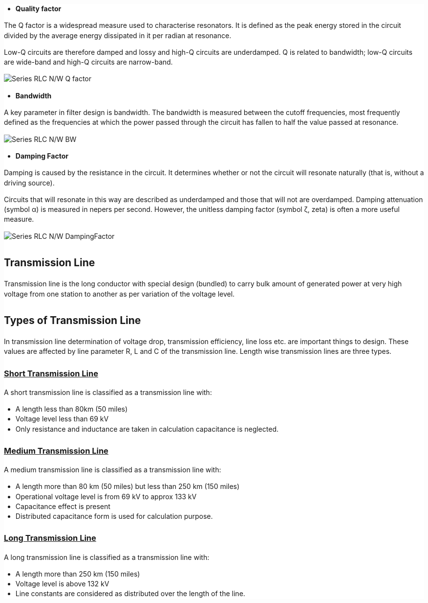 * __Quality factor__

The Q factor is a widespread measure used to characterise resonators. It is defined as the peak energy stored in the circuit divided by the average energy dissipated in it per radian at resonance.

Low-Q circuits are therefore damped and lossy and high-Q circuits are underdamped. Q is related to bandwidth; low-Q circuits are wide-band and high-Q circuits are narrow-band.

![Series RLC N/W Q factor](https://github.com/GENESIS2021Q1/sdlc2-team-3/blob/main/1_Requirements/Q_Equation.png)

* __Bandwidth__

A key parameter in filter design is bandwidth. The bandwidth is measured between the cutoff frequencies, most frequently defined as the frequencies at which the power passed through the circuit has fallen to half the value passed at resonance.

![Series RLC N/W BW](https://github.com/GENESIS2021Q1/sdlc2-team-3/blob/main/1_Requirements/Bandwidth.gif)

* __Damping Factor__

Damping is caused by the resistance in the circuit. It determines whether or not the circuit will resonate naturally (that is, without a driving source). 

Circuits that will resonate in this way are described as underdamped and those that will not are overdamped. Damping attenuation (symbol α) is measured in nepers per second. However, the unitless damping factor (symbol ζ, zeta) is often a more useful measure.

![Series RLC N/W DampingFactor](https://github.com/GENESIS2021Q1/sdlc2-team-3/blob/main/1_Requirements/Zeta_Equation.png)
## Transmission Line
Transmission line is the long conductor with special design (bundled) to carry bulk amount of generated power at very high voltage from one station to another as per variation of the voltage level.
## Types of Transmission Line
In transmission line determination of voltage drop, transmission efficiency, line loss etc. are important things to design. These values are affected by line parameter R, L and C of the transmission line. Length wise transmission lines are three types.
###  [Short Transmission Line](https://www.electrical4u.com/short-transmission-line/)
A short transmission line is classified as a transmission line with:
- A length less than 80km (50 miles)
- Voltage level less than 69 kV
- Only resistance and inductance are taken in calculation capacitance is neglected.
### [Medium Transmission Line](https://www.electrical4u.com/medium-transmission-line/#:~:text=A%20medium%20transmission%20line%20is,250%20km%20(150%20miles).)
A medium transmission line is classified as a transmission line with:
- A length more than 80 km (50 miles) but less than 250 km (150 miles)
- Operational voltage level is from 69 kV to approx 133 kV
- Capacitance effect is present
- Distributed capacitance form is used for calculation purpose.
### [Long Transmission Line](https://www.electrical4u.com/long-transmission-line/#:~:text=A%20long%20transmission%20line%20is,250%20km%20(150%20miles).&text=In%20a%20long%20transmission%20line,the%20entire%20length%20of%20line.)
A long transmission line is classified as a transmission line with:
- A length more than 250 km (150 miles)
- Voltage level is above 132 kV
- Line constants are considered as distributed over the length of the line.
